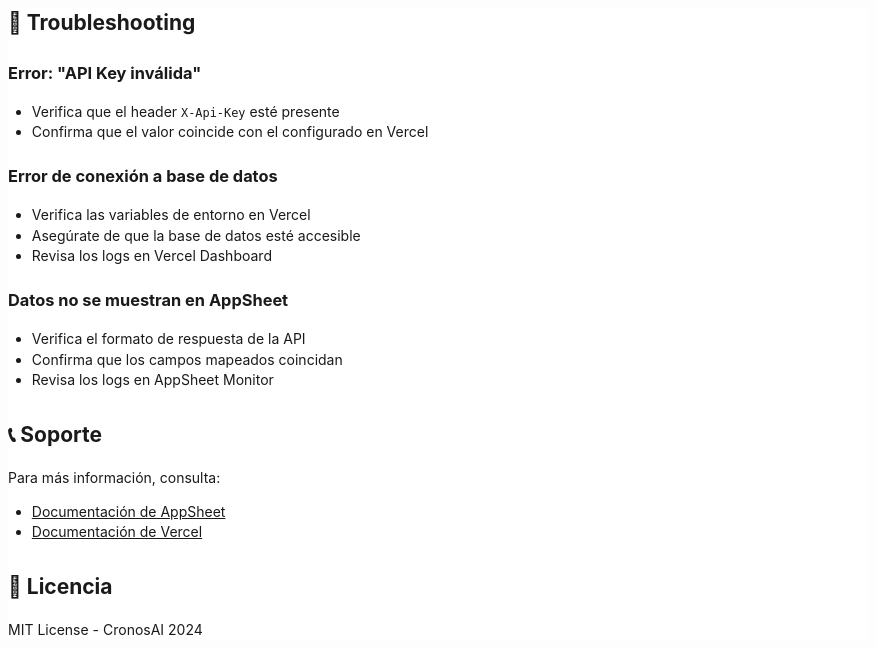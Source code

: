 ## 🐛 Troubleshooting

### Error: "API Key inválida"
- Verifica que el header `X-Api-Key` esté presente
- Confirma que el valor coincide con el configurado en Vercel

### Error de conexión a base de datos
- Verifica las variables de entorno en Vercel
- Asegúrate de que la base de datos esté accesible
- Revisa los logs en Vercel Dashboard

### Datos no se muestran en AppSheet
- Verifica el formato de respuesta de la API
- Confirma que los campos mapeados coincidan
- Revisa los logs en AppSheet Monitor

## 📞 Soporte

Para más información, consulta:
- [Documentación de AppSheet](https://help.appsheet.com/)
- [Documentación de Vercel](https://vercel.com/docs)

## 📝 Licencia

MIT License - CronosAI 2024

